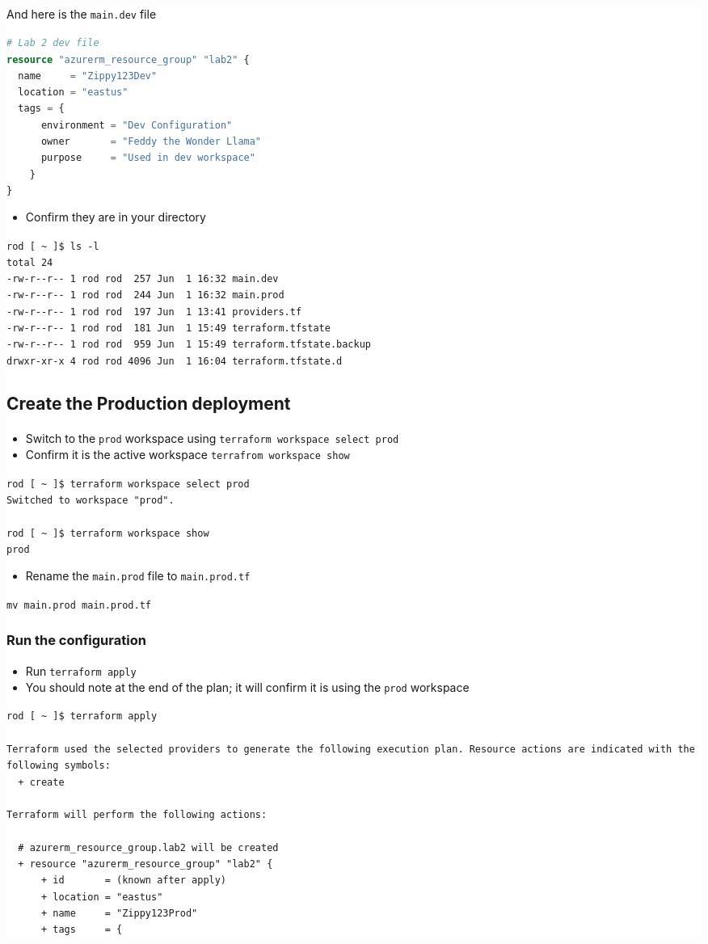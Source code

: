 And here is the `main.dev` file

```terraform
# Lab 2 dev file
resource "azurerm_resource_group" "lab2" {
  name     = "Zippy123Dev"
  location = "eastus"
  tags = {
      environment = "Dev Configuration"
      owner       = "Feddy the Wonder Llama"
      purpose     = "Used in dev workspace"
    }
}
```

- Confirm they are in your directory

```console
rod [ ~ ]$ ls -l
total 24
-rw-r--r-- 1 rod rod  257 Jun  1 16:32 main.dev
-rw-r--r-- 1 rod rod  244 Jun  1 16:32 main.prod
-rw-r--r-- 1 rod rod  197 Jun  1 13:41 providers.tf
-rw-r--r-- 1 rod rod  181 Jun  1 15:49 terraform.tfstate
-rw-r--r-- 1 rod rod  959 Jun  1 15:49 terraform.tfstate.backup
drwxr-xr-x 4 rod rod 4096 Jun  1 16:04 terraform.tfstate.d
```

## Create the Production deployment

- Switch to the `prod` workspace using `terraform workspace select prod`
- Confirm it is the active workspace `terrafrom workspace show`

```console
rod [ ~ ]$ terraform workspace select prod
Switched to workspace "prod".

rod [ ~ ]$ terraform workspace show
prod

```

- Rename the `main.prod` file to `main.prod.tf`

```console
mv main.prod main.prod.tf
```

### Run the configuration

- Run `terraform apply`
- You should note at the end of the plan; it will confirm it is using the `prod` workspace

```console
rod [ ~ ]$ terraform apply

Terraform used the selected providers to generate the following execution plan. Resource actions are indicated with the following symbols:
  + create

Terraform will perform the following actions:

  # azurerm_resource_group.lab2 will be created
  + resource "azurerm_resource_group" "lab2" {
      + id       = (known after apply)
      + location = "eastus"
      + name     = "Zippy123Prod"
      + tags     = {
```